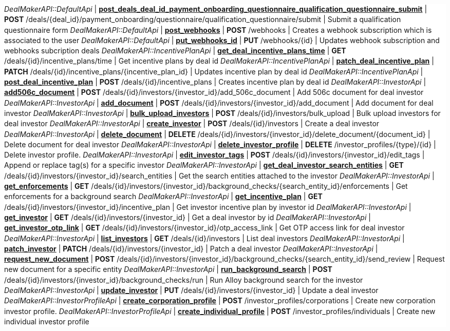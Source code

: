 *DealMakerAPI::DefaultApi* | [**post_deals_deal_id_payment_onboarding_questionnaire_qualification_questionnaire_submit**](docs/DefaultApi.md#post_deals_deal_id_payment_onboarding_questionnaire_qualification_questionnaire_submit) | **POST** /deals/{deal_id}/payment_onboarding/questionnaire/qualification_questionnaire/submit | Submit a qualification questionnaire form
*DealMakerAPI::DefaultApi* | [**post_webhooks**](docs/DefaultApi.md#post_webhooks) | **POST** /webhooks | Creates a webhook subscription which is associated to the user
*DealMakerAPI::DefaultApi* | [**put_webhooks_id**](docs/DefaultApi.md#put_webhooks_id) | **PUT** /webhooks/{id} | Updates webhook subscription and webhooks subcription deals
*DealMakerAPI::IncentivePlanApi* | [**get_deal_incentive_plans_time**](docs/IncentivePlanApi.md#get_deal_incentive_plans_time) | **GET** /deals/{id}/incentive_plans/time | Get incentive plans by deal id
*DealMakerAPI::IncentivePlanApi* | [**patch_deal_incentive_plan**](docs/IncentivePlanApi.md#patch_deal_incentive_plan) | **PATCH** /deals/{id}/incentive_plans/{incentive_plan_id} | Updates incentive plan by deal id
*DealMakerAPI::IncentivePlanApi* | [**post_deal_incentive_plan**](docs/IncentivePlanApi.md#post_deal_incentive_plan) | **POST** /deals/{id}/incentive_plans | Creates incentive plan by deal id
*DealMakerAPI::InvestorApi* | [**add506c_document**](docs/InvestorApi.md#add506c_document) | **POST** /deals/{id}/investors/{investor_id}/add_506c_document | Add 506c document for deal investor
*DealMakerAPI::InvestorApi* | [**add_document**](docs/InvestorApi.md#add_document) | **POST** /deals/{id}/investors/{investor_id}/add_document | Add document for deal investor
*DealMakerAPI::InvestorApi* | [**bulk_upload_investors**](docs/InvestorApi.md#bulk_upload_investors) | **POST** /deals/{id}/investors/bulk_upload | Bulk upload investors for deal investor
*DealMakerAPI::InvestorApi* | [**create_investor**](docs/InvestorApi.md#create_investor) | **POST** /deals/{id}/investors | Create a deal investor
*DealMakerAPI::InvestorApi* | [**delete_document**](docs/InvestorApi.md#delete_document) | **DELETE** /deals/{id}/investors/{investor_id}/delete_document/{document_id} | Delete document for deal investor
*DealMakerAPI::InvestorApi* | [**delete_investor_profile**](docs/InvestorApi.md#delete_investor_profile) | **DELETE** /investor_profiles/{type}/{id} | Delete investor profile.
*DealMakerAPI::InvestorApi* | [**edit_investor_tags**](docs/InvestorApi.md#edit_investor_tags) | **POST** /deals/{id}/investors/{investor_id}/edit_tags | Append or replace tag(s) for a specific investor
*DealMakerAPI::InvestorApi* | [**get_deal_investor_search_entities**](docs/InvestorApi.md#get_deal_investor_search_entities) | **GET** /deals/{id}/investors/{investor_id}/search_entities | Get the search entities attached to the investor
*DealMakerAPI::InvestorApi* | [**get_enforcements**](docs/InvestorApi.md#get_enforcements) | **GET** /deals/{id}/investors/{investor_id}/background_checks/{search_entity_id}/enforcements | Get enforcements for a background search
*DealMakerAPI::InvestorApi* | [**get_incentive_plan**](docs/InvestorApi.md#get_incentive_plan) | **GET** /deals/{id}/investors/{investor_id}/incentive_plan | Get investor incentive plan by investor id
*DealMakerAPI::InvestorApi* | [**get_investor**](docs/InvestorApi.md#get_investor) | **GET** /deals/{id}/investors/{investor_id} | Get a deal investor by id
*DealMakerAPI::InvestorApi* | [**get_investor_otp_link**](docs/InvestorApi.md#get_investor_otp_link) | **GET** /deals/{id}/investors/{investor_id}/otp_access_link | Get OTP access link for deal investor
*DealMakerAPI::InvestorApi* | [**list_investors**](docs/InvestorApi.md#list_investors) | **GET** /deals/{id}/investors | List deal investors
*DealMakerAPI::InvestorApi* | [**patch_investor**](docs/InvestorApi.md#patch_investor) | **PATCH** /deals/{id}/investors/{investor_id} | Patch a deal investor
*DealMakerAPI::InvestorApi* | [**request_new_document**](docs/InvestorApi.md#request_new_document) | **POST** /deals/{id}/investors/{investor_id}/background_checks/{search_entity_id}/send_review | Request new document for a specific entity
*DealMakerAPI::InvestorApi* | [**run_background_search**](docs/InvestorApi.md#run_background_search) | **POST** /deals/{id}/investors/{investor_id}/background_checks/run | Run Alloy background search for the investor
*DealMakerAPI::InvestorApi* | [**update_investor**](docs/InvestorApi.md#update_investor) | **PUT** /deals/{id}/investors/{investor_id} | Update a deal investor
*DealMakerAPI::InvestorProfileApi* | [**create_corporation_profile**](docs/InvestorProfileApi.md#create_corporation_profile) | **POST** /investor_profiles/corporations | Create new corporation investor profile.
*DealMakerAPI::InvestorProfileApi* | [**create_individual_profile**](docs/InvestorProfileApi.md#create_individual_profile) | **POST** /investor_profiles/individuals | Create new individual investor profile